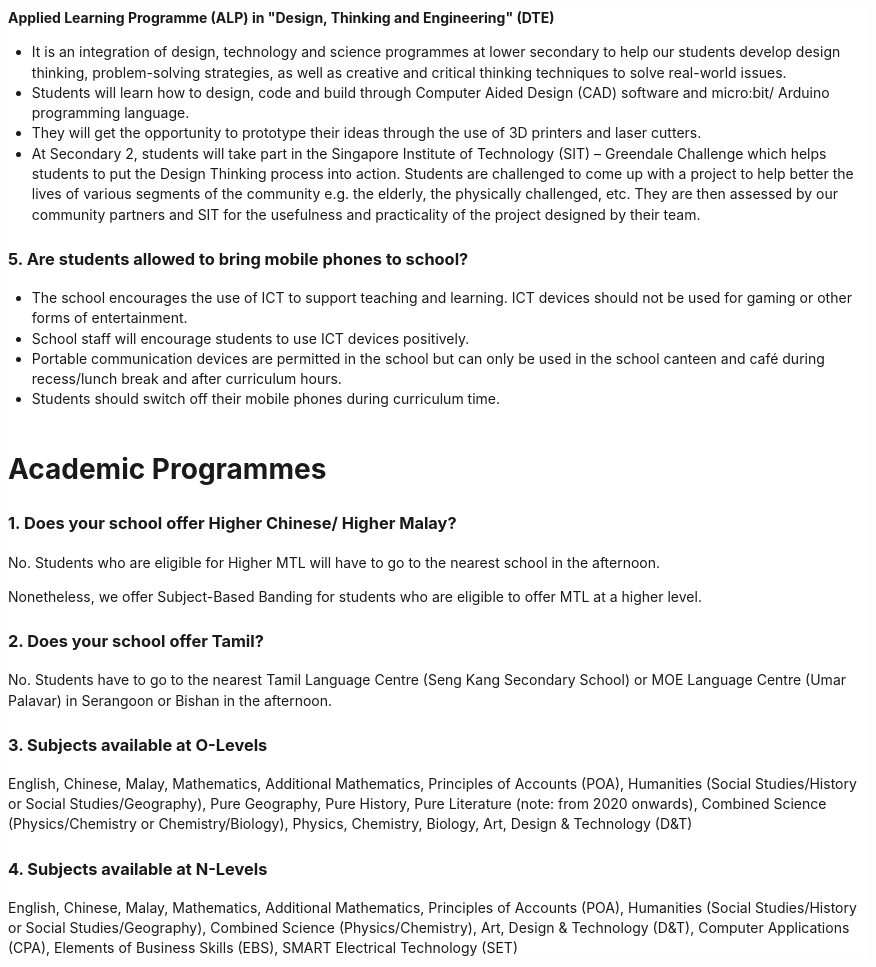 **Applied Learning Programme (ALP) in "Design, Thinking and Engineering" (DTE)**

*   It is an integration of design, technology and science programmes at lower secondary to help our students develop design thinking, problem-solving strategies, as well as creative and critical thinking techniques to solve real-world issues.
*   Students will learn how to design, code and build through Computer Aided Design (CAD) software and micro:bit/ Arduino programming language.
*   They will get the opportunity to prototype their ideas through the use of 3D printers and laser cutters.
*   At Secondary 2, students will take part in the Singapore Institute of Technology (SIT) – Greendale Challenge which helps students to put the Design Thinking process into action. Students are challenged to come up with a project to help better the lives of various segments of the community e.g. the elderly, the physically challenged, etc. They are then assessed by our community partners and SIT for the usefulness and practicality of the project designed by their team.

### 5. Are students allowed to bring mobile phones to school?

*   The school encourages the use of ICT to support teaching and learning. ICT devices should not be used for gaming or other forms of entertainment.
*   School staff will encourage students to use ICT devices positively.
*   Portable communication devices are permitted in the school but can only be used in the school canteen and café during recess/lunch break and after curriculum hours.
*   Students should switch off their mobile phones during curriculum time.

# Academic Programmes

### 1. Does your school offer Higher Chinese/ Higher Malay?

No. Students who are eligible for Higher MTL will have to go to the nearest school in the afternoon.

Nonetheless, we offer Subject-Based Banding for students who are eligible to offer MTL at a higher level.

### 2. Does your school offer Tamil?

No. Students have to go to the nearest Tamil Language Centre (Seng Kang Secondary School) or MOE Language Centre (Umar Palavar) in Serangoon or Bishan in the afternoon.

### 3. Subjects available at O-Levels

English, Chinese, Malay, Mathematics, Additional Mathematics, Principles of Accounts (POA), Humanities (Social Studies/History or Social Studies/Geography), Pure Geography, Pure History, Pure Literature (note: from 2020 onwards), Combined Science (Physics/Chemistry or Chemistry/Biology), Physics, Chemistry, Biology, Art, Design & Technology (D&T)

### 4. Subjects available at N-Levels

English, Chinese, Malay, Mathematics, Additional Mathematics, Principles of Accounts (POA), Humanities (Social Studies/History or Social Studies/Geography), Combined Science (Physics/Chemistry), Art, Design & Technology (D&T), Computer Applications (CPA), Elements of Business Skills (EBS), SMART Electrical Technology (SET)
